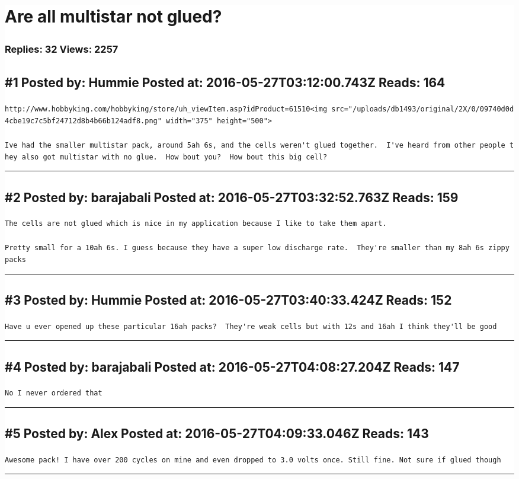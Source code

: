 # Are all multistar not glued?

### Replies: 32 Views: 2257

## \#1 Posted by: Hummie Posted at: 2016-05-27T03:12:00.743Z Reads: 164

```
http://www.hobbyking.com/hobbyking/store/uh_viewItem.asp?idProduct=61510<img src="/uploads/db1493/original/2X/0/09740d0d4cbe19c7c5bf24712d8b4b66b124adf8.png" width="375" height="500">

Ive had the smaller multistar pack, around 5ah 6s, and the cells weren't glued together.  I've heard from other people they also got multistar with no glue.  How bout you?  How bout this big cell?
```

---
## \#2 Posted by: barajabali Posted at: 2016-05-27T03:32:52.763Z Reads: 159

```
The cells are not glued which is nice in my application because I like to take them apart. 

Pretty small for a 10ah 6s. I guess because they have a super low discharge rate.  They're smaller than my 8ah 6s zippy packs
```

---
## \#3 Posted by: Hummie Posted at: 2016-05-27T03:40:33.424Z Reads: 152

```
Have u ever opened up these particular 16ah packs?  They're weak cells but with 12s and 16ah I think they'll be good
```

---
## \#4 Posted by: barajabali Posted at: 2016-05-27T04:08:27.204Z Reads: 147

```
No I never ordered that
```

---
## \#5 Posted by: Alex Posted at: 2016-05-27T04:09:33.046Z Reads: 143

```
Awesome pack! I have over 200 cycles on mine and even dropped to 3.0 volts once. Still fine. Not sure if glued though
```

---